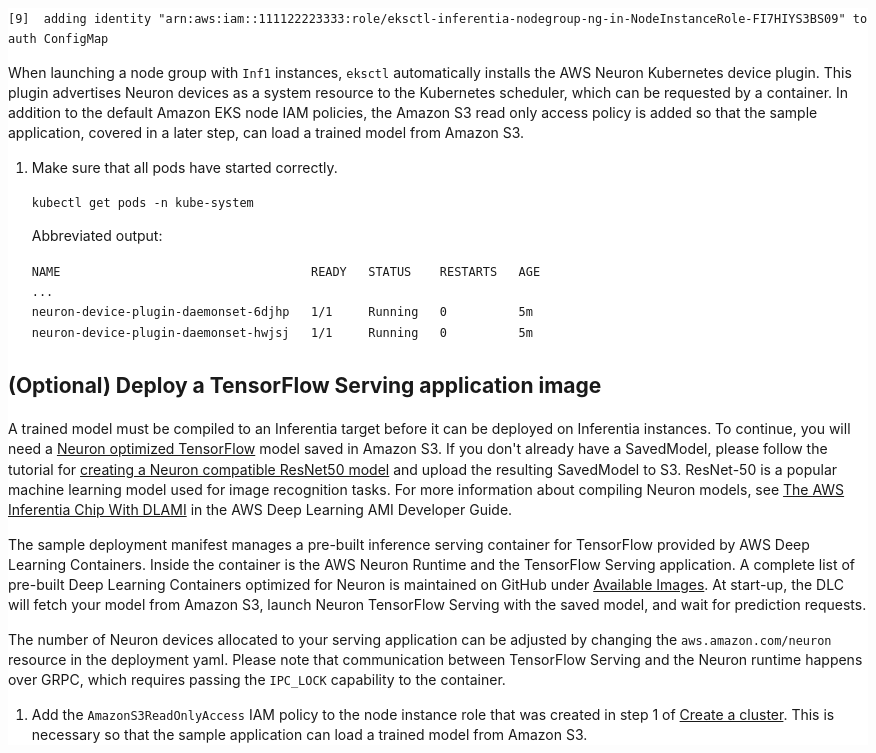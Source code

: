    ```
   [9]  adding identity "arn:aws:iam::111122223333:role/eksctl-inferentia-nodegroup-ng-in-NodeInstanceRole-FI7HIYS3BS09" to auth ConfigMap
   ```

   When launching a node group with `Inf1` instances, `eksctl` automatically installs the AWS Neuron Kubernetes device plugin\. This plugin advertises Neuron devices as a system resource to the Kubernetes scheduler, which can be requested by a container\. In addition to the default Amazon EKS node IAM policies, the Amazon S3 read only access policy is added so that the sample application, covered in a later step, can load a trained model from Amazon S3\.

1. Make sure that all pods have started correctly\.

   ```
   kubectl get pods -n kube-system
   ```

   Abbreviated output:

   ```
   NAME                                   READY   STATUS    RESTARTS   AGE
   ...
   neuron-device-plugin-daemonset-6djhp   1/1     Running   0          5m
   neuron-device-plugin-daemonset-hwjsj   1/1     Running   0          5m
   ```

## \(Optional\) Deploy a TensorFlow Serving application image<a name="deploy-tensorflow-serving-application"></a>

A trained model must be compiled to an Inferentia target before it can be deployed on Inferentia instances\. To continue, you will need a [Neuron optimized TensorFlow](https://awsdocs-neuron.readthedocs-hosted.com/en/latest/neuron-guide/neuron-frameworks/tensorflow-neuron/index.html) model saved in Amazon S3\. If you don't already have a SavedModel, please follow the tutorial for [creating a Neuron compatible ResNet50 model](https://docs.aws.amazon.com/dlami/latest/devguide/tutorial-inferentia-tf-neuron.html) and upload the resulting SavedModel to S3\. ResNet\-50 is a popular machine learning model used for image recognition tasks\. For more information about compiling Neuron models, see [The AWS Inferentia Chip With DLAMI](https://docs.aws.amazon.com/dlami/latest/devguide/tutorial-inferentia.html) in the AWS Deep Learning AMI Developer Guide\.

The sample deployment manifest manages a pre\-built inference serving container for TensorFlow provided by AWS Deep Learning Containers\. Inside the container is the AWS Neuron Runtime and the TensorFlow Serving application\. A complete list of pre\-built Deep Learning Containers optimized for Neuron is maintained on GitHub under [Available Images](https://github.com/aws/deep-learning-containers/blob/master/available_images.md#neuron-inference-containers)\. At start\-up, the DLC will fetch your model from Amazon S3, launch Neuron TensorFlow Serving with the saved model, and wait for prediction requests\.

The number of Neuron devices allocated to your serving application can be adjusted by changing the `aws.amazon.com/neuron` resource in the deployment yaml\. Please note that communication between TensorFlow Serving and the Neuron runtime happens over GRPC, which requires passing the `IPC_LOCK` capability to the container\.

1. Add the `AmazonS3ReadOnlyAccess` IAM policy to the node instance role that was created in step 1 of [Create a cluster](#create-cluster-inferentia)\. This is necessary so that the sample application can load a trained model from Amazon S3\.
